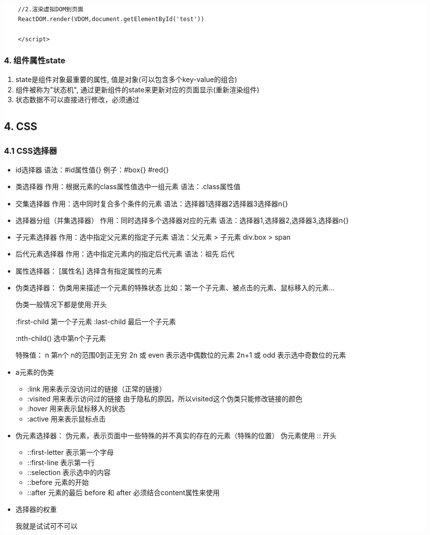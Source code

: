 ```
	//2.渲染虚拟DOM到页面
	ReactDOM.render(VDOM,document.getElementById('test'))

	</script>
```

### 4. 组件属性state

1.  state是组件对象最重要的属性, 值是对象(可以包含多个key-value的组合)
2. 组件被称为"状态机", 通过更新组件的state来更新对应的页面显示(重新渲染组件)
3. 状态数据不可以直接进行修改，必须通过

## 4. CSS

### 4.1 CSS选择器

- id选择器  语法：#id属性值{}  例子：#box{} #red{}

- 类选择器  作用：根据元素的class属性值选中一组元素  语法：.class属性值

- 交集选择器  作用：选中同时复合多个条件的元素   语法：选择器1选择器2选择器3选择器n{}

- 选择器分组（并集选择器）   作用：同时选择多个选择器对应的元素   语法：选择器1,选择器2,选择器3,选择器n{}

- 子元素选择器 作用：选中指定父元素的指定子元素 语法：父元素 > 子元素  div.box > span

- 后代元素选择器 作用：选中指定元素内的指定后代元素  语法：祖先 后代

- 属性选择器：  [属性名] 选择含有指定属性的元素

- 伪类选择器： 伪类用来描述一个元素的特殊状态  比如：第一个子元素、被点击的元素、鼠标移入的元素...

  伪类一般情况下都是使用:开头 

  :first-child 第一个子元素 :last-child 最后一个子元素  

  :nth-child() 选中第n个子元素

  特殊值： n 第n个 n的范围0到正无穷  2n 或 even 表示选中偶数位的元素  2n+1 或 odd 表示选中奇数位的元素

- a元素的伪类 
  -  :link 用来表示没访问过的链接（正常的链接）
  - :visited 用来表示访问过的链接 由于隐私的原因，所以visited这个伪类只能修改链接的颜色
  - :hover 用来表示鼠标移入的状态
  - :active 用来表示鼠标点击
- 伪元素选择器： 伪元素，表示页面中一些特殊的并不真实的存在的元素（特殊的位置） 伪元素使用 :: 开头
  - ::first-letter 表示第一个字母
  - ::first-line 表示第一行
  - ::selection 表示选中的内容
  - ::before 元素的开始 
  - ::after 元素的最后  before 和 after 必须结合content属性来使用

- 选择器的权重

  我就是试试可不可以
